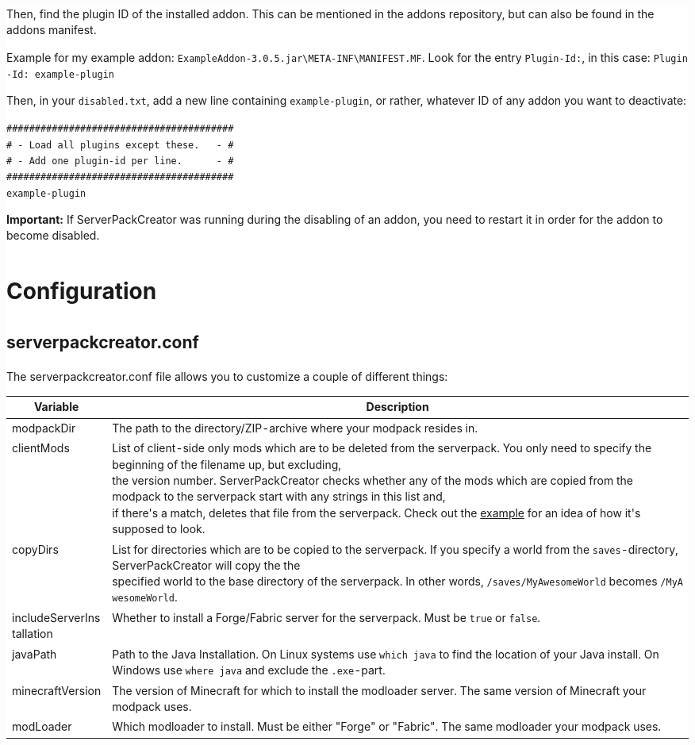 Then, find the plugin ID of the installed addon. This can be mentioned in the addons repository, but
can also be found in the addons manifest.

Example for my example addon: `ExampleAddon-3.0.5.jar\META-INF\MANIFEST.MF`.
Look for the entry `Plugin-Id:`, in this case: `Plugin-Id: example-plugin`

Then, in your `disabled.txt`, add a new line containing `example-plugin`, or rather, whatever ID of
any addon you want to deactivate:

```
########################################
# - Load all plugins except these.   - #
# - Add one plugin-id per line.      - #
########################################
example-plugin
```

**Important:** If ServerPackCreator was running during the disabling of an addon, you need to
restart it in order for the addon to become disabled.

# Configuration

## serverpackcreator.conf

The serverpackcreator.conf file allows you to customize a couple of different things:

| Variable                  | Description                                                                                                                                                                                                                                                                                                                                                                                                                                                                                                           |
|---------------------------|-----------------------------------------------------------------------------------------------------------------------------------------------------------------------------------------------------------------------------------------------------------------------------------------------------------------------------------------------------------------------------------------------------------------------------------------------------------------------------------------------------------------------|
| modpackDir                | The path to the directory/ZIP-archive where your modpack resides in.                                                                                                                                                                                                                                                                                                                                                                                                                                                  |
| clientMods                | List of client-side only mods which are to be deleted from the serverpack. You only need to specify the beginning of the filename up, but excluding,<br/>the version number. ServerPackCreator checks whether any of the mods which are copied from the modpack to the serverpack start with any strings in this list and,<br/>if there's a match, deletes that file from the serverpack. Check out the [example](https://gist.github.com/Griefed/090cc7c1c2b283daa4b46f6cb85e5e00) for an idea of how it's supposed to look. |
| copyDirs                  | List for directories which are to be copied to the serverpack. If you specify a world from the `saves`-directory, ServerPackCreator will copy the the<br/>specified world to the base directory of the serverpack. In other words, `/saves/MyAwesomeWorld` becomes `/MyAwesomeWorld`.                                                                                                                                                                                                                                     |
| includeServerInstallation | Whether to install a Forge/Fabric server for the serverpack. Must be `true` or `false`.                                                                                                                                                                                                                                                                                                                                                                                                                               |
| javaPath                  | Path to the Java Installation. On Linux systems use `which java` to find the location of your Java install. On Windows use `where java` and exclude the `.exe`-part.                                                                                                                                                                                                                                                                                                                                                  |
| minecraftVersion          | The version of Minecraft for which to install the modloader server. The same version of Minecraft your modpack uses.                                                                                                                                                                                                                                                                                                                                                                                                  |
| modLoader                 | Which modloader to install. Must be either "Forge" or "Fabric". The same modloader your modpack uses.                                                                                                                                                                                                                                                                                                                                                                                                                 |